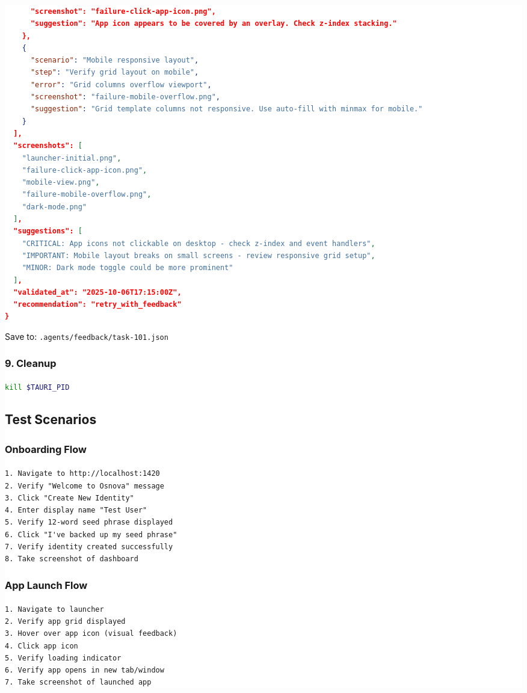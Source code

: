 ```json
      "screenshot": "failure-click-app-icon.png",
      "suggestion": "App icon appears to be covered by an overlay. Check z-index stacking."
    },
    {
      "scenario": "Mobile responsive layout",
      "step": "Verify grid layout on mobile",
      "error": "Grid columns overflow viewport",
      "screenshot": "failure-mobile-overflow.png",
      "suggestion": "Grid template columns not responsive. Use auto-fill with minmax for mobile."
    }
  ],
  "screenshots": [
    "launcher-initial.png",
    "failure-click-app-icon.png",
    "mobile-view.png",
    "failure-mobile-overflow.png",
    "dark-mode.png"
  ],
  "suggestions": [
    "CRITICAL: App icons not clickable on desktop - check z-index and event handlers",
    "IMPORTANT: Mobile layout breaks on small screens - review responsive grid setup",
    "MINOR: Dark mode toggle could be more prominent"
  ],
  "validated_at": "2025-10-06T17:15:00Z",
  "recommendation": "retry_with_feedback"
}
```

Save to: `.agents/feedback/task-101.json`

### 9. Cleanup
```bash
kill $TAURI_PID
```

## Test Scenarios

### Onboarding Flow
```
1. Navigate to http://localhost:1420
2. Verify "Welcome to Osnova" message
3. Click "Create New Identity"
4. Enter display name "Test User"
5. Verify 12-word seed phrase displayed
6. Click "I've backed up my seed phrase"
7. Verify identity created successfully
8. Take screenshot of dashboard
```

### App Launch Flow
```
1. Navigate to launcher
2. Verify app grid displayed
3. Hover over app icon (visual feedback)
4. Click app icon
5. Verify loading indicator
6. Verify app opens in new tab/window
7. Take screenshot of launched app
```
